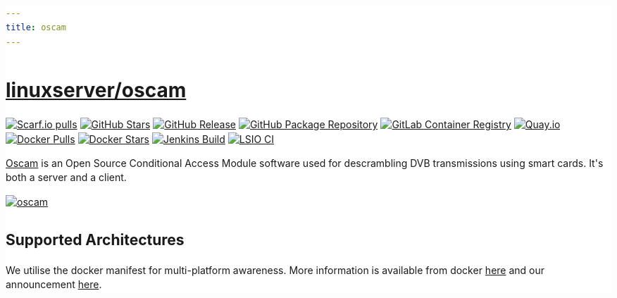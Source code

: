 ```yaml
---
title: oscam
---
```



# [linuxserver/oscam](https://github.com/linuxserver/docker-oscam)

[![Scarf.io pulls](https://scarf.sh/installs-badge/linuxserver-ci/linuxserver%2Foscam?color=94398d&label-color=555555&logo-color=ffffff&style=for-the-badge&package-type=docker)](https://scarf.sh/gateway/linuxserver-ci/docker/linuxserver%2Foscam)
[![GitHub Stars](https://img.shields.io/github/stars/linuxserver/docker-oscam.svg?color=94398d&labelColor=555555&logoColor=ffffff&style=for-the-badge&logo=github)](https://github.com/linuxserver/docker-oscam)
[![GitHub Release](https://img.shields.io/github/release/linuxserver/docker-oscam.svg?color=94398d&labelColor=555555&logoColor=ffffff&style=for-the-badge&logo=github)](https://github.com/linuxserver/docker-oscam/releases)
[![GitHub Package Repository](https://img.shields.io/static/v1.svg?color=94398d&labelColor=555555&logoColor=ffffff&style=for-the-badge&label=linuxserver.io&message=GitHub%20Package&logo=github)](https://github.com/linuxserver/docker-oscam/packages)
[![GitLab Container Registry](https://img.shields.io/static/v1.svg?color=94398d&labelColor=555555&logoColor=ffffff&style=for-the-badge&label=linuxserver.io&message=GitLab%20Registry&logo=gitlab)](https://gitlab.com/linuxserver.io/docker-oscam/container_registry)
[![Quay.io](https://img.shields.io/static/v1.svg?color=94398d&labelColor=555555&logoColor=ffffff&style=for-the-badge&label=linuxserver.io&message=Quay.io)](https://quay.io/repository/linuxserver.io/oscam)
[![Docker Pulls](https://img.shields.io/docker/pulls/linuxserver/oscam.svg?color=94398d&labelColor=555555&logoColor=ffffff&style=for-the-badge&label=pulls&logo=docker)](https://hub.docker.com/r/linuxserver/oscam)
[![Docker Stars](https://img.shields.io/docker/stars/linuxserver/oscam.svg?color=94398d&labelColor=555555&logoColor=ffffff&style=for-the-badge&label=stars&logo=docker)](https://hub.docker.com/r/linuxserver/oscam)
[![Jenkins Build](https://img.shields.io/jenkins/build?labelColor=555555&logoColor=ffffff&style=for-the-badge&jobUrl=https%3A%2F%2Fci.linuxserver.io%2Fjob%2FDocker-Pipeline-Builders%2Fjob%2Fdocker-oscam%2Fjob%2Fmaster%2F&logo=jenkins)](https://ci.linuxserver.io/job/Docker-Pipeline-Builders/job/docker-oscam/job/master/)
[![LSIO CI](https://img.shields.io/badge/dynamic/yaml?color=94398d&labelColor=555555&logoColor=ffffff&style=for-the-badge&label=CI&query=CI&url=https%3A%2F%2Fci-tests.linuxserver.io%2Flinuxserver%2Foscam%2Flatest%2Fci-status.yml)](https://ci-tests.linuxserver.io/linuxserver/oscam/latest/index.html)

[Oscam](http://www.streamboard.tv/oscam/) is an Open Source Conditional Access Module software used for descrambling DVB transmissions using smart cards. It's both a server and a client.

[![oscam](https://raw.githubusercontent.com/linuxserver/docker-templates/master/linuxserver.io/img/oscam-logo.png)](http://www.streamboard.tv/oscam/)

## Supported Architectures

We utilise the docker manifest for multi-platform awareness. More information is available from docker [here](https://distribution.github.io/distribution/spec/manifest-v2-2/#manifest-list) and our announcement [here](https://blog.linuxserver.io/2019/02/21/the-lsio-pipeline-project/).
